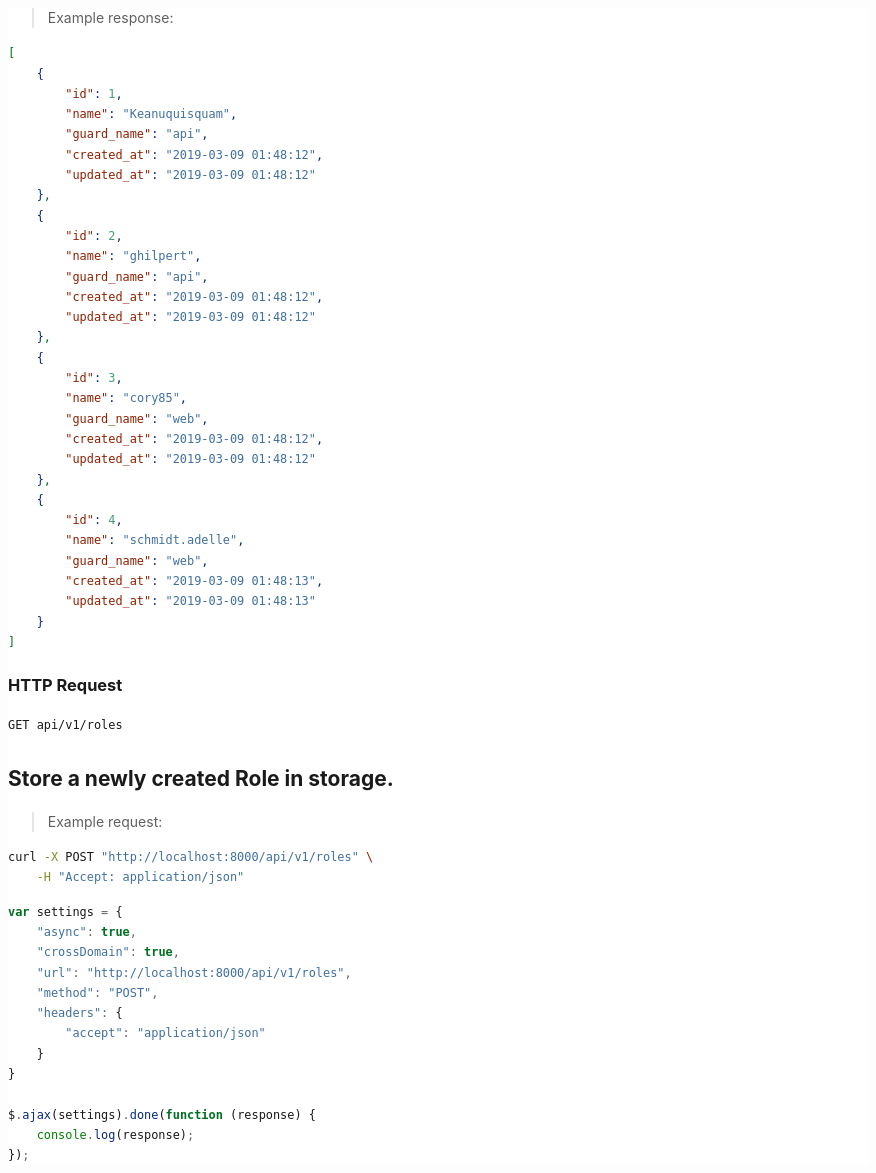> Example response:

```json
[
    {
        "id": 1,
        "name": "Keanuquisquam",
        "guard_name": "api",
        "created_at": "2019-03-09 01:48:12",
        "updated_at": "2019-03-09 01:48:12"
    },
    {
        "id": 2,
        "name": "ghilpert",
        "guard_name": "api",
        "created_at": "2019-03-09 01:48:12",
        "updated_at": "2019-03-09 01:48:12"
    },
    {
        "id": 3,
        "name": "cory85",
        "guard_name": "web",
        "created_at": "2019-03-09 01:48:12",
        "updated_at": "2019-03-09 01:48:12"
    },
    {
        "id": 4,
        "name": "schmidt.adelle",
        "guard_name": "web",
        "created_at": "2019-03-09 01:48:13",
        "updated_at": "2019-03-09 01:48:13"
    }
]
```

### HTTP Request
`GET api/v1/roles`





## Store a newly created Role in storage.

> Example request:

```bash
curl -X POST "http://localhost:8000/api/v1/roles" \
    -H "Accept: application/json"
```

```javascript
var settings = {
    "async": true,
    "crossDomain": true,
    "url": "http://localhost:8000/api/v1/roles",
    "method": "POST",
    "headers": {
        "accept": "application/json"
    }
}

$.ajax(settings).done(function (response) {
    console.log(response);
});
```
